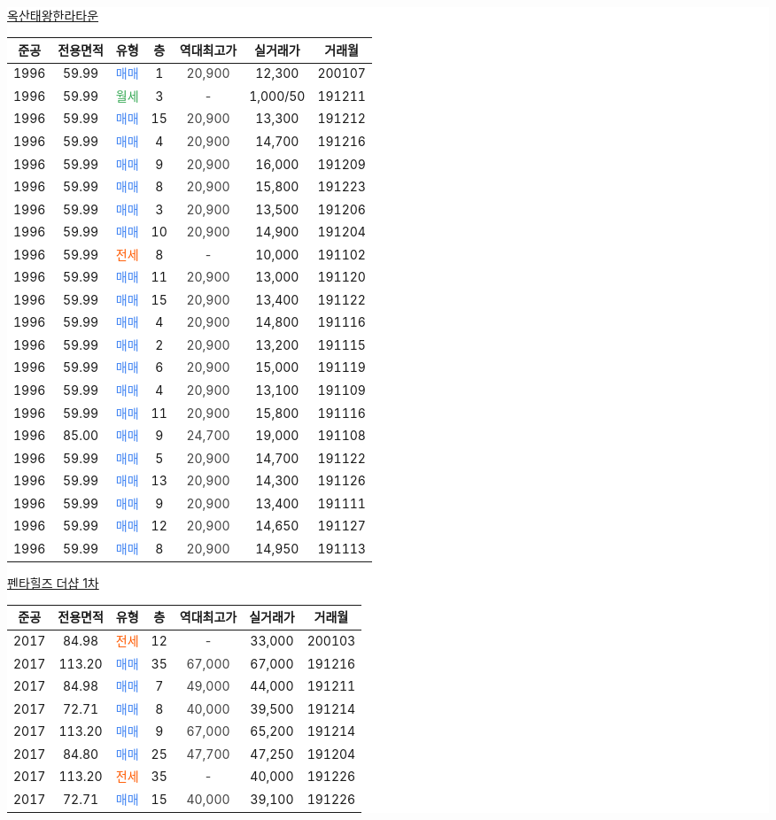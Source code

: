 
[옥산태왕한라타운](https://search.naver.com/search.naver?query=%EA%B2%BD%EC%83%81%EB%B6%81%EB%8F%84+%EA%B2%BD%EC%82%B0%EC%8B%9C+%EC%A4%91%EC%82%B0%EB%8F%99+%EC%98%A5%EC%82%B0%ED%83%9C%EC%99%95%ED%95%9C%EB%9D%BC%ED%83%80%EC%9A%B4)

|준공|전용면적|유형|층|역대최고가|실거래가|거래월|
|:---:|:---:|:---:|:---:|:---:|:---:|:---:|
|1996|59.99|<span style="color:#4285f3">매매</span>|1|<span style="color:#444444">20,900</span>|12,300|200107|
|1996|59.99|<span style="color:#34a853">월세</span>|3|<span style="color:#444444">-</span>|1,000/50|191211|
|1996|59.99|<span style="color:#4285f3">매매</span>|15|<span style="color:#444444">20,900</span>|13,300|191212|
|1996|59.99|<span style="color:#4285f3">매매</span>|4|<span style="color:#444444">20,900</span>|14,700|191216|
|1996|59.99|<span style="color:#4285f3">매매</span>|9|<span style="color:#444444">20,900</span>|16,000|191209|
|1996|59.99|<span style="color:#4285f3">매매</span>|8|<span style="color:#444444">20,900</span>|15,800|191223|
|1996|59.99|<span style="color:#4285f3">매매</span>|3|<span style="color:#444444">20,900</span>|13,500|191206|
|1996|59.99|<span style="color:#4285f3">매매</span>|10|<span style="color:#444444">20,900</span>|14,900|191204|
|1996|59.99|<span style="color:#ff5a00">전세</span>|8|<span style="color:#444444">-</span>|10,000|191102|
|1996|59.99|<span style="color:#4285f3">매매</span>|11|<span style="color:#444444">20,900</span>|13,000|191120|
|1996|59.99|<span style="color:#4285f3">매매</span>|15|<span style="color:#444444">20,900</span>|13,400|191122|
|1996|59.99|<span style="color:#4285f3">매매</span>|4|<span style="color:#444444">20,900</span>|14,800|191116|
|1996|59.99|<span style="color:#4285f3">매매</span>|2|<span style="color:#444444">20,900</span>|13,200|191115|
|1996|59.99|<span style="color:#4285f3">매매</span>|6|<span style="color:#444444">20,900</span>|15,000|191119|
|1996|59.99|<span style="color:#4285f3">매매</span>|4|<span style="color:#444444">20,900</span>|13,100|191109|
|1996|59.99|<span style="color:#4285f3">매매</span>|11|<span style="color:#444444">20,900</span>|15,800|191116|
|1996|85.00|<span style="color:#4285f3">매매</span>|9|<span style="color:#444444">24,700</span>|19,000|191108|
|1996|59.99|<span style="color:#4285f3">매매</span>|5|<span style="color:#444444">20,900</span>|14,700|191122|
|1996|59.99|<span style="color:#4285f3">매매</span>|13|<span style="color:#444444">20,900</span>|14,300|191126|
|1996|59.99|<span style="color:#4285f3">매매</span>|9|<span style="color:#444444">20,900</span>|13,400|191111|
|1996|59.99|<span style="color:#4285f3">매매</span>|12|<span style="color:#444444">20,900</span>|14,650|191127|
|1996|59.99|<span style="color:#4285f3">매매</span>|8|<span style="color:#444444">20,900</span>|14,950|191113|

[펜타힐즈 더샵 1차](https://search.naver.com/search.naver?query=%EA%B2%BD%EC%83%81%EB%B6%81%EB%8F%84+%EA%B2%BD%EC%82%B0%EC%8B%9C+%EC%A4%91%EC%82%B0%EB%8F%99+%ED%8E%9C%ED%83%80%ED%9E%90%EC%A6%88+%EB%8D%94%EC%83%B5+1%EC%B0%A8)

|준공|전용면적|유형|층|역대최고가|실거래가|거래월|
|:---:|:---:|:---:|:---:|:---:|:---:|:---:|
|2017|84.98|<span style="color:#ff5a00">전세</span>|12|<span style="color:#444444">-</span>|33,000|200103|
|2017|113.20|<span style="color:#4285f3">매매</span>|35|<span style="color:#444444">67,000</span>|67,000|191216|
|2017|84.98|<span style="color:#4285f3">매매</span>|7|<span style="color:#444444">49,000</span>|44,000|191211|
|2017|72.71|<span style="color:#4285f3">매매</span>|8|<span style="color:#444444">40,000</span>|39,500|191214|
|2017|113.20|<span style="color:#4285f3">매매</span>|9|<span style="color:#444444">67,000</span>|65,200|191214|
|2017|84.80|<span style="color:#4285f3">매매</span>|25|<span style="color:#444444">47,700</span>|47,250|191204|
|2017|113.20|<span style="color:#ff5a00">전세</span>|35|<span style="color:#444444">-</span>|40,000|191226|
|2017|72.71|<span style="color:#4285f3">매매</span>|15|<span style="color:#444444">40,000</span>|39,100|191226|